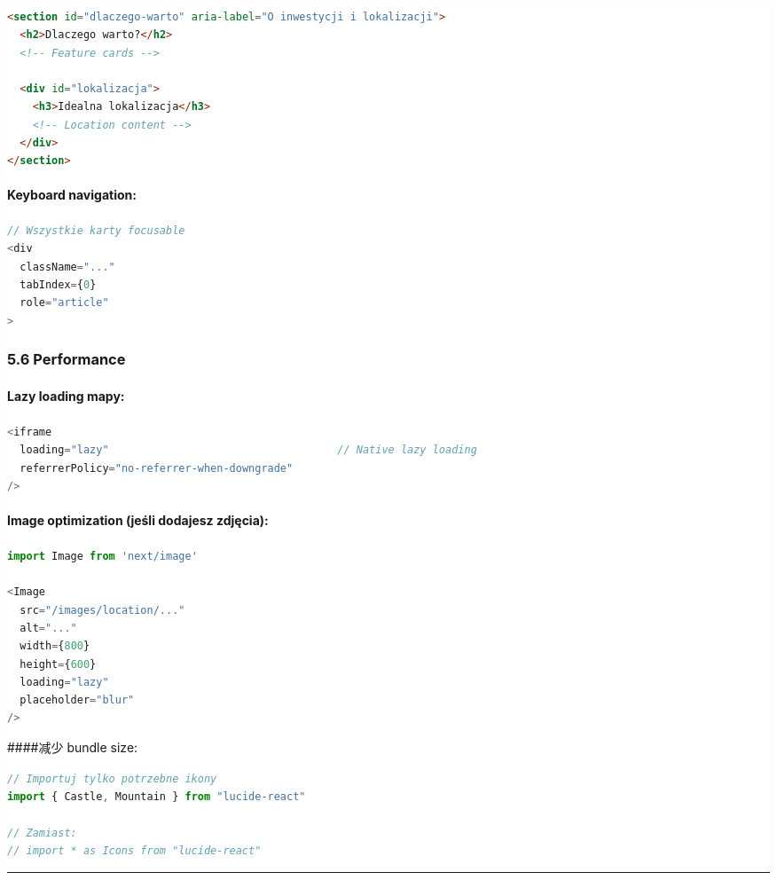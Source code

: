 ```html
<section id="dlaczego-warto" aria-label="O inwestycji i lokalizacji">
  <h2>Dlaczego warto?</h2>
  <!-- Feature cards -->

  <div id="lokalizacja">
    <h3>Idealna lokalizacja</h3>
    <!-- Location content -->
  </div>
</section>
```

#### Keyboard navigation:

```typescript
// Wszystkie karty focusable
<div 
  className="..." 
  tabIndex={0}
  role="article"
>
```

### 5.6 Performance

#### Lazy loading mapy:

```typescript
<iframe
  loading="lazy"                                    // Native lazy loading
  referrerPolicy="no-referrer-when-downgrade"
/>
```

#### Image optimization (jeśli dodajesz zdjęcia):

```typescript
import Image from 'next/image'

<Image
  src="/images/location/..."
  alt="..."
  width={800}
  height={600}
  loading="lazy"
  placeholder="blur"
/>
```

####减少 bundle size:

```typescript
// Importuj tylko potrzebne ikony
import { Castle, Mountain } from "lucide-react"

// Zamiast:
// import * as Icons from "lucide-react"
```

---